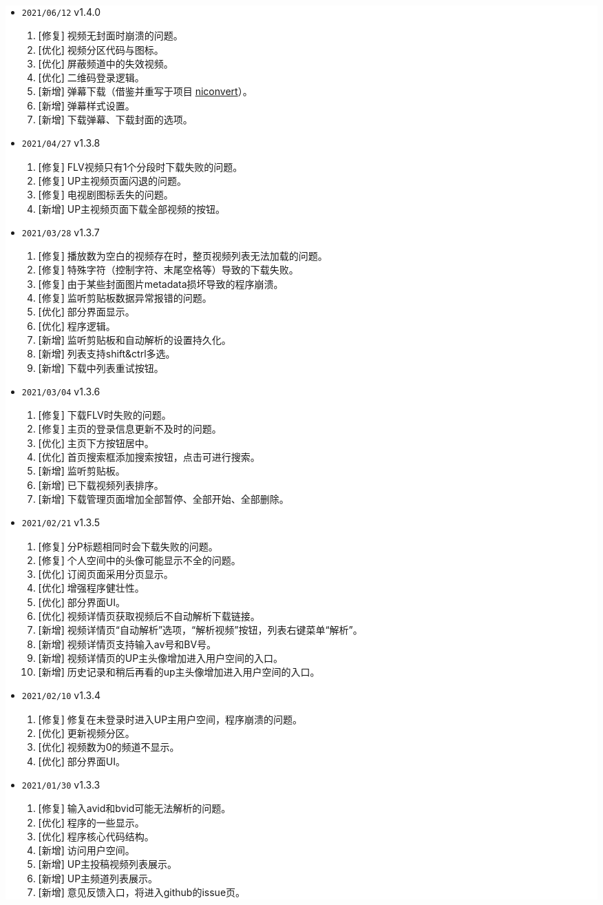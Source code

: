 * `2021/06/12` v1.4.0
    1. [修复] 视频无封面时崩溃的问题。
    2. [优化] 视频分区代码与图标。
    3. [优化] 屏蔽频道中的失效视频。
    4. [优化] 二维码登录逻辑。
    5. [新增] 弹幕下载（借鉴并重写于项目 [niconvert](https://github.com/muzuiget/niconvert)）。
    6. [新增] 弹幕样式设置。
    7. [新增] 下载弹幕、下载封面的选项。

* `2021/04/27` v1.3.8
    1. [修复] FLV视频只有1个分段时下载失败的问题。
    2. [修复] UP主视频页面闪退的问题。
    3. [修复] 电视剧图标丢失的问题。
    4. [新增] UP主视频页面下载全部视频的按钮。

* `2021/03/28` v1.3.7
    1. [修复] 播放数为空白的视频存在时，整页视频列表无法加载的问题。
    2. [修复] 特殊字符（控制字符、末尾空格等）导致的下载失败。
    3. [修复] 由于某些封面图片metadata损坏导致的程序崩溃。
    4. [修复] 监听剪贴板数据异常报错的问题。
    5. [优化] 部分界面显示。
    6. [优化] 程序逻辑。
    7. [新增] 监听剪贴板和自动解析的设置持久化。
    8. [新增] 列表支持shift&ctrl多选。
    9. [新增] 下载中列表重试按钮。

* `2021/03/04` v1.3.6
    1. [修复] 下载FLV时失败的问题。
    2. [修复] 主页的登录信息更新不及时的问题。
    3. [优化] 主页下方按钮居中。
    4. [优化] 首页搜索框添加搜索按钮，点击可进行搜索。
    5. [新增] 监听剪贴板。
    6. [新增] 已下载视频列表排序。
    7. [新增] 下载管理页面增加全部暂停、全部开始、全部删除。

* `2021/02/21` v1.3.5
    1. [修复] 分P标题相同时会下载失败的问题。
    2. [修复] 个人空间中的头像可能显示不全的问题。
    3. [优化] 订阅页面采用分页显示。
    4. [优化] 增强程序健壮性。
    5. [优化] 部分界面UI。
    6. [优化] 视频详情页获取视频后不自动解析下载链接。
    7. [新增] 视频详情页“自动解析”选项，“解析视频”按钮，列表右键菜单“解析”。
    8. [新增] 视频详情页支持输入av号和BV号。
    9. [新增] 视频详情页的UP主头像增加进入用户空间的入口。
    10. [新增] 历史记录和稍后再看的up主头像增加进入用户空间的入口。

* `2021/02/10` v1.3.4
    1. [修复] 修复在未登录时进入UP主用户空间，程序崩溃的问题。
    2. [优化] 更新视频分区。
    3. [优化] 视频数为0的频道不显示。
    4. [优化] 部分界面UI。

* `2021/01/30` v1.3.3
    1. [修复] 输入avid和bvid可能无法解析的问题。
    2. [优化] 程序的一些显示。
    3. [优化] 程序核心代码结构。
    4. [新增] 访问用户空间。
    5. [新增] UP主投稿视频列表展示。
    6. [新增] UP主频道列表展示。
    7. [新增] 意见反馈入口，将进入github的issue页。

